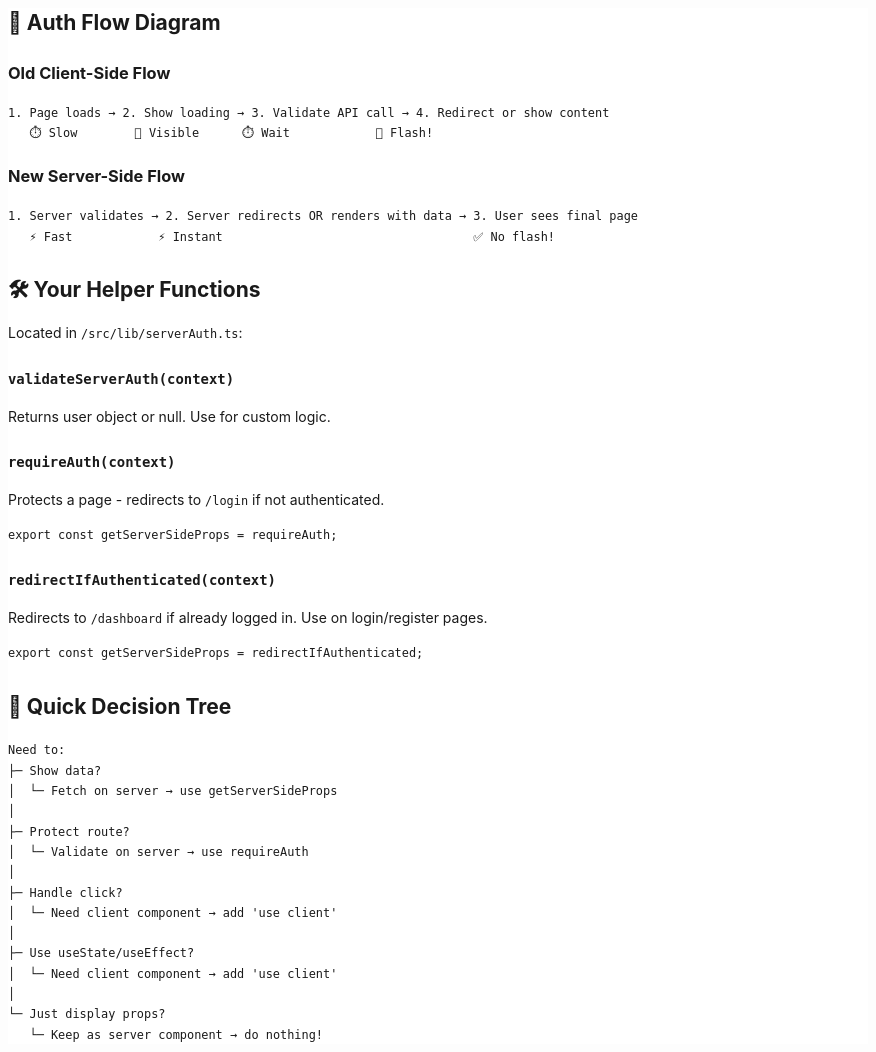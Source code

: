 ## 🔄 Auth Flow Diagram

### Old Client-Side Flow
```
1. Page loads → 2. Show loading → 3. Validate API call → 4. Redirect or show content
   ⏱️ Slow        👀 Visible      ⏱️ Wait            👀 Flash!
```

### New Server-Side Flow
```
1. Server validates → 2. Server redirects OR renders with data → 3. User sees final page
   ⚡ Fast            ⚡ Instant                                   ✅ No flash!
```

## 🛠️ Your Helper Functions

Located in `/src/lib/serverAuth.ts`:

### `validateServerAuth(context)`
Returns user object or null. Use for custom logic.

### `requireAuth(context)`
Protects a page - redirects to `/login` if not authenticated.
```tsx
export const getServerSideProps = requireAuth;
```

### `redirectIfAuthenticated(context)`
Redirects to `/dashboard` if already logged in. Use on login/register pages.
```tsx
export const getServerSideProps = redirectIfAuthenticated;
```

## 🎯 Quick Decision Tree

```
Need to:
├─ Show data? 
│  └─ Fetch on server → use getServerSideProps
│
├─ Protect route?
│  └─ Validate on server → use requireAuth
│
├─ Handle click?
│  └─ Need client component → add 'use client'
│
├─ Use useState/useEffect?
│  └─ Need client component → add 'use client'
│
└─ Just display props?
   └─ Keep as server component → do nothing!
```
